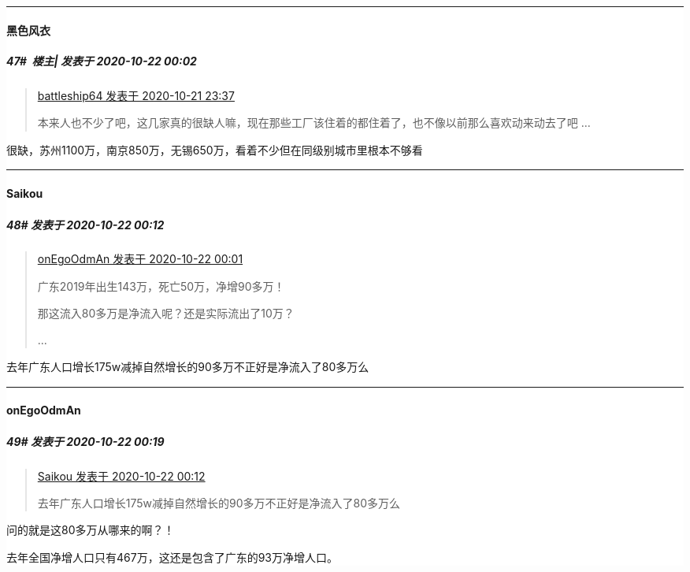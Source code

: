





*****

####  黑色风衣  
##### 47#         楼主| 发表于 2020-10-22 00:02



<blockquote><a href="httphttps://bbs.saraba1st.com/2b/forum.php?mod=redirect&amp;goto=findpost&amp;pid=49121344&amp;ptid=1966310" target="_blank">battleship64 发表于 2020-10-21 23:37</a>

本来人也不少了吧，这几家真的很缺人嘛，现在那些工厂该住着的都住着了，也不像以前那么喜欢动来动去了吧 ...</blockquote>
很缺，苏州1100万，南京850万，无锡650万，看着不少但在同级别城市里根本不够看







*****

####  Saikou  
##### 48#       发表于 2020-10-22 00:12



<blockquote><a href="httphttps://bbs.saraba1st.com/2b/forum.php?mod=redirect&amp;goto=findpost&amp;pid=49121662&amp;ptid=1966310" target="_blank">onEgoOdmAn 发表于 2020-10-22 00:01</a>

广东2019年出生143万，死亡50万，净增90多万！

那这流入80多万是净流入呢？还是实际流出了10万？

 ...</blockquote>
去年广东人口增长175w减掉自然增长的90多万不正好是净流入了80多万么







*****

####  onEgoOdmAn  
##### 49#       发表于 2020-10-22 00:19



<blockquote><a href="httphttps://bbs.saraba1st.com/2b/forum.php?mod=redirect&amp;goto=findpost&amp;pid=49121799&amp;ptid=1966310" target="_blank">Saikou 发表于 2020-10-22 00:12</a>

去年广东人口增长175w减掉自然增长的90多万不正好是净流入了80多万么</blockquote>
问的就是这80多万从哪来的啊？！

去年全国净增人口只有467万，这还是包含了广东的93万净增人口。





